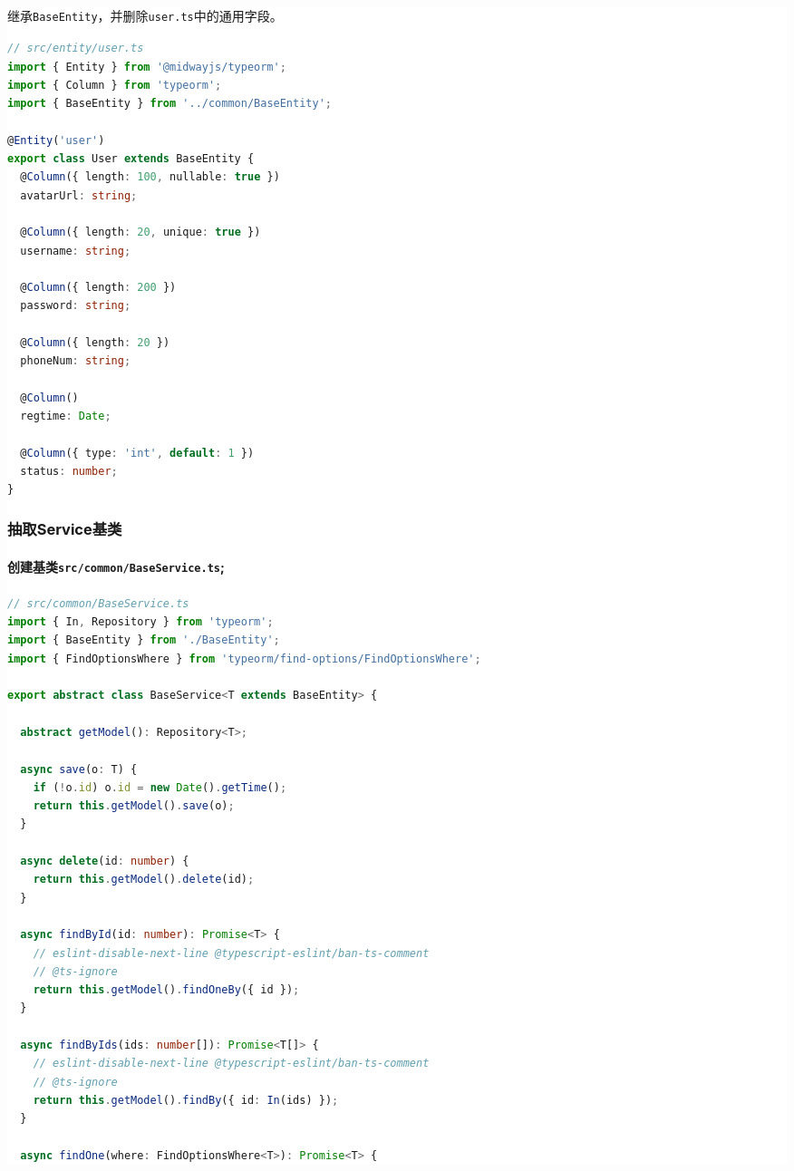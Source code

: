 继承`BaseEntity`，并删除`user.ts`中的通用字段。
```typescript
// src/entity/user.ts
import { Entity } from '@midwayjs/typeorm';
import { Column } from 'typeorm';
import { BaseEntity } from '../common/BaseEntity';

@Entity('user')
export class User extends BaseEntity {
  @Column({ length: 100, nullable: true })
  avatarUrl: string;

  @Column({ length: 20, unique: true })
  username: string;

  @Column({ length: 200 })
  password: string;

  @Column({ length: 20 })
  phoneNum: string;

  @Column()
  regtime: Date;

  @Column({ type: 'int', default: 1 })
  status: number;
}
```

### 抽取Service基类
#### 创建基类`src/common/BaseService.ts`;
```typescript
// src/common/BaseService.ts
import { In, Repository } from 'typeorm';
import { BaseEntity } from './BaseEntity';
import { FindOptionsWhere } from 'typeorm/find-options/FindOptionsWhere';

export abstract class BaseService<T extends BaseEntity> {

  abstract getModel(): Repository<T>;

  async save(o: T) {
    if (!o.id) o.id = new Date().getTime();
    return this.getModel().save(o);
  }

  async delete(id: number) {
    return this.getModel().delete(id);
  }

  async findById(id: number): Promise<T> {
    // eslint-disable-next-line @typescript-eslint/ban-ts-comment
    // @ts-ignore
    return this.getModel().findOneBy({ id });
  }

  async findByIds(ids: number[]): Promise<T[]> {
    // eslint-disable-next-line @typescript-eslint/ban-ts-comment
    // @ts-ignore
    return this.getModel().findBy({ id: In(ids) });
  }

  async findOne(where: FindOptionsWhere<T>): Promise<T> {
```
